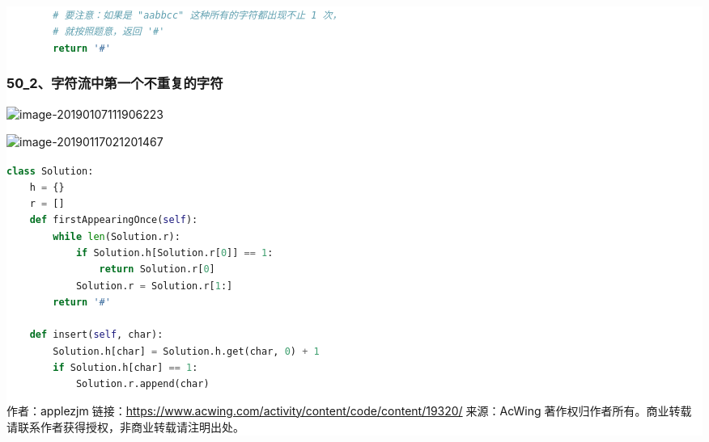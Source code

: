 ```python
        # 要注意：如果是 "aabbcc" 这种所有的字符都出现不止 1 次，
        # 就按照题意，返回 '#'
        return '#'
```

### 50_2、字符流中第一个不重复的字符



![image-20190107111906223](https://ws2.sinaimg.cn/large/006tNc79ly1fyxuqmwzfwj30yg0u0gos.jpg)

![image-20190117021201467](https://ws4.sinaimg.cn/large/006tNc79ly1fz8z4gvx1kj316m0i8n0k.jpg)



```python
class Solution:
    h = {}
    r = []
    def firstAppearingOnce(self):
        while len(Solution.r):
            if Solution.h[Solution.r[0]] == 1:
                return Solution.r[0]
            Solution.r = Solution.r[1:]
        return '#'

    def insert(self, char):
        Solution.h[char] = Solution.h.get(char, 0) + 1
        if Solution.h[char] == 1:
            Solution.r.append(char)
```

作者：applezjm
链接：https://www.acwing.com/activity/content/code/content/19320/
来源：AcWing
著作权归作者所有。商业转载请联系作者获得授权，非商业转载请注明出处。









### 

